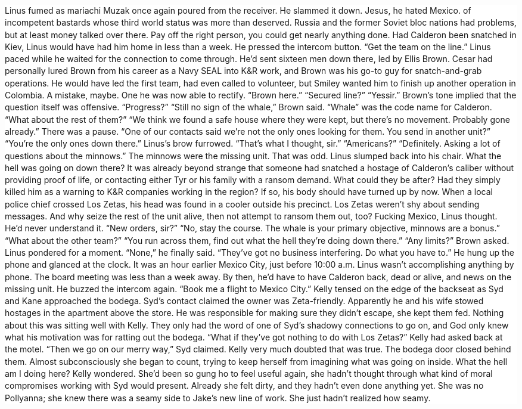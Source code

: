 Linus fumed as mariachi Muzak once again poured from the receiver. He slammed it down. Jesus, he hated Mexico. of incompetent bastards whose third world status was more than deserved. Russia and the former Soviet bloc nations had problems, but at least money talked over there. Pay off the right person, you could get nearly anything done. Had Calderon been snatched in Kiev, Linus would have had him home in less than a week.
He pressed the intercom button. “Get the team on the line.”
Linus paced while he waited for the connection to come through. He’d sent sixteen men down there, led by Ellis Brown. Cesar had personally lured Brown from his career as a Navy SEAL into K&R work, and Brown was his go-to guy for snatch-and-grab operations. He would have led the first team, had even called to volunteer, but Smiley wanted him to finish up another operation in Colombia. A mistake, maybe. One he was now able to rectify.
“Brown here.”
“Secured line?”
“Yessir.” Brown’s tone implied that the question itself was offensive.
“Progress?”
“Still no sign of the whale,” Brown said.
“Whale” was the code name for Calderon. “What about the rest of them?”
“We think we found a safe house where they were kept, but there’s no movement. Probably gone already.” There was a pause. “One of our contacts said we’re not the only ones looking for them. You send in another unit?”
“You’re the only ones down there.” Linus’s brow furrowed.
“That’s what I thought, sir.”
“Americans?”
“Definitely. Asking a lot of questions about the minnows.”
The minnows were the missing unit. That was odd. Linus slumped back into his chair. What the hell was going on down there?
It was already beyond strange that someone had snatched a hostage of Calderon’s caliber without providing proof of life, or contacting either Tyr or his family with a ransom demand. What could they be after? Had they simply killed him as a warning to K&R companies working in the region? If so, his body should have turned up by now. When a local police chief crossed Los Zetas, his head was found in a cooler outside his precinct. Los Zetas weren’t shy about sending messages. And why seize the rest of the unit alive, then not attempt to ransom them out, too? Fucking Mexico, Linus thought. He’d never understand it.
“New orders, sir?”
“No, stay the course. The whale is your primary objective, minnows are a bonus.”
“What about the other team?”
“You run across them, find out what the hell they’re doing down there.”
“Any limits?” Brown asked.
Linus pondered for a moment. “None,” he finally said. “They’ve got no business interfering. Do what you have to.”
He hung up the phone and glanced at the clock. It was an hour earlier Mexico City, just before 10:00 a.m. Linus wasn’t accomplishing anything by phone. The board meeting was less than a week away. By then, he’d have to have Calderon back, dead or alive, and news on the missing unit. He buzzed the intercom again. “Book me a flight to Mexico City.”
Kelly tensed on the edge of the backseat as Syd and Kane approached the bodega. Syd’s contact claimed the owner was Zeta-friendly. Apparently he and his wife stowed hostages in the apartment above the store. He was responsible for making sure they didn’t escape, she kept them fed.
Nothing about this was sitting well with Kelly. They only had the word of one of Syd’s shadowy connections to go on, and God only knew what his motivation was for ratting out the bodega. “What if they’ve got nothing to do with Los Zetas?” Kelly had asked back at the motel.
“Then we go on our merry way,” Syd claimed.
Kelly very much doubted that was true. The bodega door closed behind them. Almost subconsciously she began to count, trying to keep herself from imagining what was going on inside.
What the hell am I doing here? Kelly wondered. She’d been so gung ho to feel useful again, she hadn’t thought through what kind of moral compromises working with Syd would present. Already she felt dirty, and they hadn’t even done anything yet. She was no Pollyanna; she knew there was a seamy side to Jake’s new line of work. She just hadn’t realized how seamy.